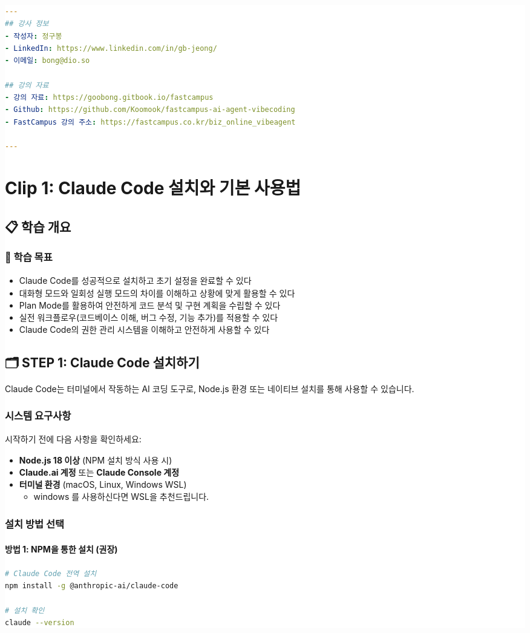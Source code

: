 ```yaml
---
## 강사 정보
- 작성자: 정구봉
- LinkedIn: https://www.linkedin.com/in/gb-jeong/
- 이메일: bong@dio.so

## 강의 자료
- 강의 자료: https://goobong.gitbook.io/fastcampus
- Github: https://github.com/Koomook/fastcampus-ai-agent-vibecoding
- FastCampus 강의 주소: https://fastcampus.co.kr/biz_online_vibeagent

---
```


# Clip 1: Claude Code 설치와 기본 사용법

## 📋 학습 개요

### 🎯 학습 목표
- Claude Code를 성공적으로 설치하고 초기 설정을 완료할 수 있다
- 대화형 모드와 일회성 실행 모드의 차이를 이해하고 상황에 맞게 활용할 수 있다
- Plan Mode를 활용하여 안전하게 코드 분석 및 구현 계획을 수립할 수 있다
- 실전 워크플로우(코드베이스 이해, 버그 수정, 기능 추가)를 적용할 수 있다
- Claude Code의 권한 관리 시스템을 이해하고 안전하게 사용할 수 있다

## 🗂️ STEP 1: Claude Code 설치하기

Claude Code는 터미널에서 작동하는 AI 코딩 도구로, Node.js 환경 또는 네이티브 설치를 통해 사용할 수 있습니다.

### 시스템 요구사항

시작하기 전에 다음 사항을 확인하세요:

- **Node.js 18 이상** (NPM 설치 방식 사용 시)
- **Claude.ai 계정** 또는 **Claude Console 계정**
- **터미널 환경** (macOS, Linux, Windows WSL)
  - windows 를 사용하신다면 WSL을 추천드립니다.

### 설치 방법 선택

#### 방법 1: NPM을 통한 설치 (권장)

```bash
# Claude Code 전역 설치
npm install -g @anthropic-ai/claude-code

# 설치 확인
claude --version
```
